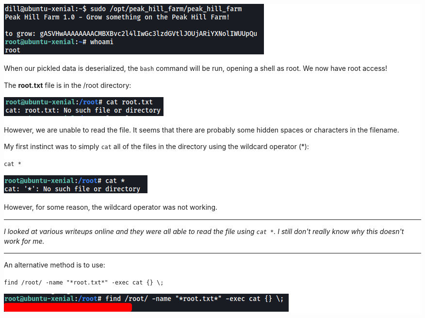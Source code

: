 ![screenshot29](../assets/images/peak_hill/screenshot29.png)

When our pickled data is deserialized, the `bash` command will be run, opening a shell as root. We now have root access!

The **root.txt** file is in the /root directory:

![screenshot30](../assets/images/peak_hill/screenshot30.png)

However, we are unable to read the file. It seems that there are probably some hidden spaces or characters in the filename.

My first instinct was to simply `cat` all of the files in the directory using the wildcard operator (*):

```
cat *
```

![screenshot31](../assets/images/peak_hill/screenshot31.png)

However, for some reason, the wildcard operator was not working.

---

*I looked at various writeups online and they were all able to read the file using `cat *`. I still don't really know why this doesn't work for me.*

---

An alternative method is to use:

```
find /root/ -name "*root.txt*" -exec cat {} \;
```

![screenshot32](../assets/images/peak_hill/screenshot32.png)
